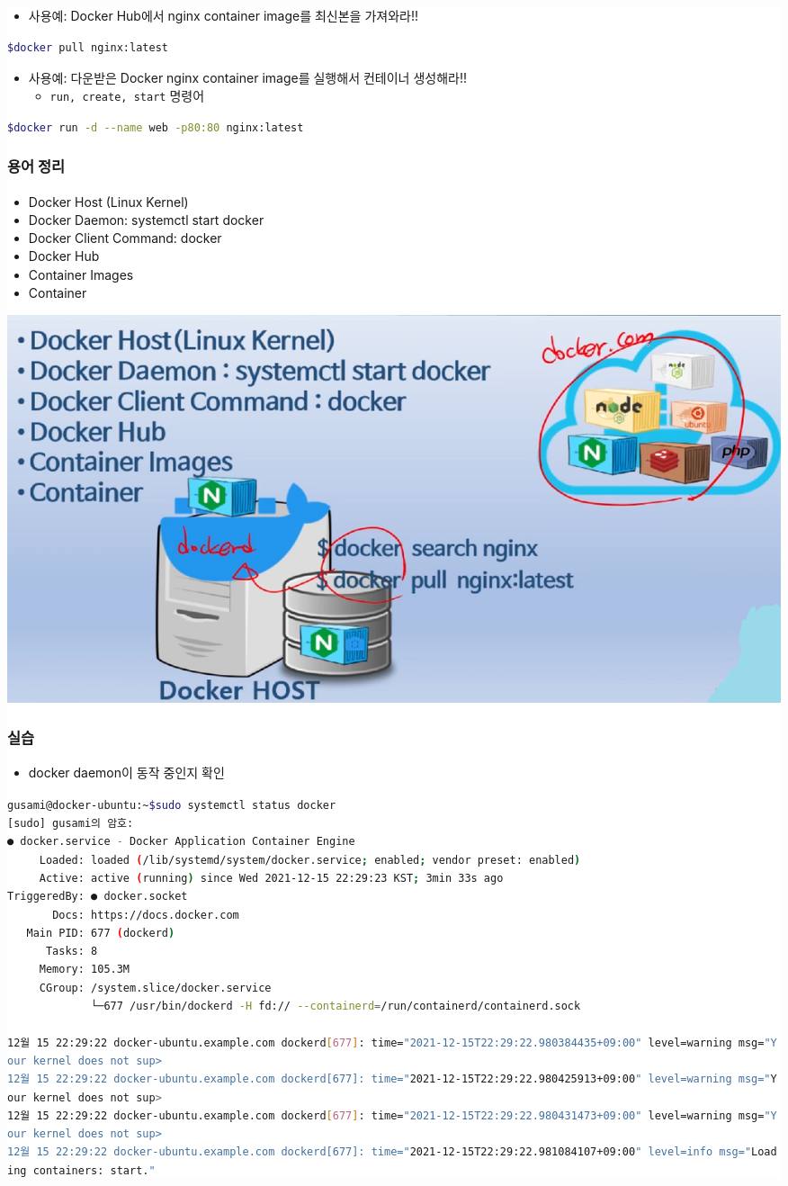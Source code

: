 - 사용예: Docker Hub에서 nginx container image를 최신본을 가져와라!!  
```bash
$docker pull nginx:latest
```
- 사용예: 다운받은 Docker nginx container image를 실행해서 컨테이너 생성해라!!
  - ``run, create, start`` 명령어  
```bash
$docker run -d --name web -p80:80 nginx:latest
```
### 용어 정리
- Docker Host (Linux Kernel)
- Docker Daemon: systemctl start docker
- Docker Client Command: docker
- Docker Hub
- Container Images
- Container

![docker_container_glossary](./images/docker_container_glossary.png)
### 실습
- docker daemon이 동작 중인지 확인
```bash
gusami@docker-ubuntu:~$sudo systemctl status docker
[sudo] gusami의 암호: 
● docker.service - Docker Application Container Engine
     Loaded: loaded (/lib/systemd/system/docker.service; enabled; vendor preset: enabled)
     Active: active (running) since Wed 2021-12-15 22:29:23 KST; 3min 33s ago
TriggeredBy: ● docker.socket
       Docs: https://docs.docker.com
   Main PID: 677 (dockerd)
      Tasks: 8
     Memory: 105.3M
     CGroup: /system.slice/docker.service
             └─677 /usr/bin/dockerd -H fd:// --containerd=/run/containerd/containerd.sock

12월 15 22:29:22 docker-ubuntu.example.com dockerd[677]: time="2021-12-15T22:29:22.980384435+09:00" level=warning msg="Your kernel does not sup>
12월 15 22:29:22 docker-ubuntu.example.com dockerd[677]: time="2021-12-15T22:29:22.980425913+09:00" level=warning msg="Your kernel does not sup>
12월 15 22:29:22 docker-ubuntu.example.com dockerd[677]: time="2021-12-15T22:29:22.980431473+09:00" level=warning msg="Your kernel does not sup>
12월 15 22:29:22 docker-ubuntu.example.com dockerd[677]: time="2021-12-15T22:29:22.981084107+09:00" level=info msg="Loading containers: start."
```